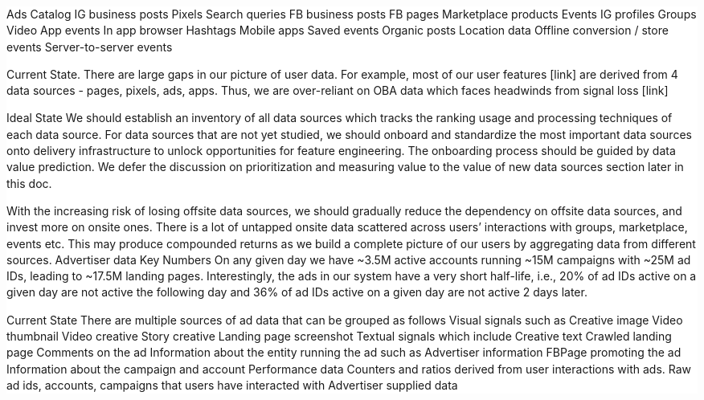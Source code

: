 Ads
Catalog
IG business posts
Pixels
Search queries
FB business posts
FB pages
Marketplace products
Events
IG profiles
Groups
Video
App events
In app browser
Hashtags
Mobile apps
Saved events
Organic posts
Location data
Offline conversion / store events
Server-to-server events


Current State. There are large gaps in our picture of user data. For example, most of our user features [link] are derived from 4 data sources - pages, pixels, ads, apps. Thus, we are over-reliant on OBA data which faces headwinds from signal loss [link]

Ideal State We should establish an inventory of all data sources which tracks the ranking usage and processing techniques of each data source.  For data sources that are not yet studied, we should onboard and standardize the most important data sources onto delivery infrastructure to unlock opportunities for feature engineering.  The onboarding process should be guided by data value prediction.  We defer the discussion on prioritization and measuring value to the value of new data sources section later in this doc.

With the increasing risk of losing offsite data sources, we should gradually reduce the dependency on offsite data sources, and invest more on onsite ones.  There is a lot of untapped onsite data scattered across users’ interactions with groups, marketplace, events etc. This may produce compounded returns as we build a complete picture of our users by aggregating data from different sources. 
Advertiser data
Key Numbers 
On any given day we have ~3.5M active accounts running ~15M campaigns with ~25M ad IDs, leading to ~17.5M landing pages. Interestingly, the ads in our system have a very short half-life, i.e., 20% of ad IDs active on a given day are not active the following day and 36% of ad IDs active on a given day are not active 2 days later.

Current State There are multiple sources of ad data that can be grouped as follows
Visual signals such as 
Creative image
Video thumbnail
Video creative
Story creative
Landing page screenshot
Textual signals which include
Creative text
Crawled landing page
Comments on the ad
Information about the entity running the ad such as
Advertiser information
FBPage promoting the ad
Information about the campaign and account
Performance data
Counters and ratios derived from user interactions with ads.
Raw ad ids, accounts, campaigns that users have interacted with
Advertiser supplied data